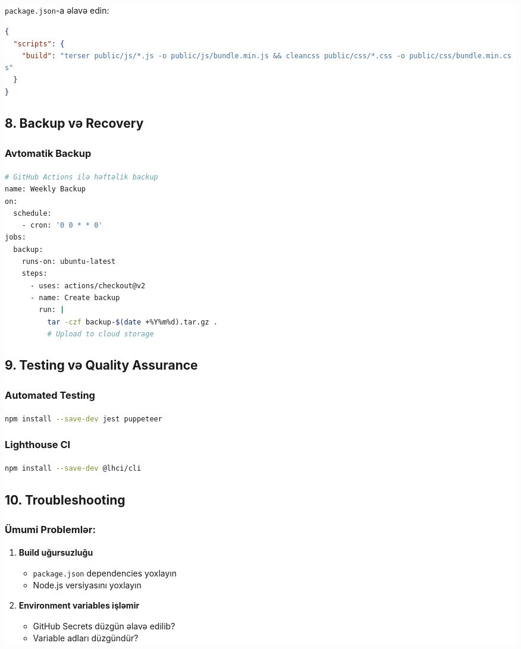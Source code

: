 `package.json`-a əlavə edin:
```json
{
  "scripts": {
    "build": "terser public/js/*.js -o public/js/bundle.min.js && cleancss public/css/*.css -o public/css/bundle.min.css"
  }
}
```

## 8. Backup və Recovery

### Avtomatik Backup
```bash
# GitHub Actions ilə həftəlik backup
name: Weekly Backup
on:
  schedule:
    - cron: '0 0 * * 0'
jobs:
  backup:
    runs-on: ubuntu-latest
    steps:
      - uses: actions/checkout@v2
      - name: Create backup
        run: |
          tar -czf backup-$(date +%Y%m%d).tar.gz .
          # Upload to cloud storage
```

## 9. Testing və Quality Assurance

### Automated Testing
```bash
npm install --save-dev jest puppeteer
```

### Lighthouse CI
```bash
npm install --save-dev @lhci/cli
```

## 10. Troubleshooting

### Ümumi Problemlər:

1. **Build uğursuzluğu**
   - `package.json` dependencies yoxlayın
   - Node.js versiyasını yoxlayın

2. **Environment variables işləmir**
   - GitHub Secrets düzgün əlavə edilib?
   - Variable adları düzgündür?
